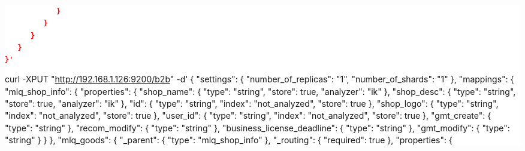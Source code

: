 ```json
            }
         }
      }
   }
}'
```


curl -XPUT "http://192.168.1.126:9200/b2b" -d'
{
   "settings": {
      "number_of_replicas": "1",
      "number_of_shards": "1"
   },
   "mappings": {
      "mlq_shop_info": {
         "properties": {
            "shop_name": {
               "type": "string",
               "store": true,
               "analyzer": "ik"
            },
            "shop_desc": {
               "type": "string",
               "store": true,
               "analyzer": "ik"
            },
            "id": {
               "type": "string",
               "index": "not_analyzed",
               "store": true
            },
            "shop_logo": {
               "type": "string",
               "index": "not_analyzed",
               "store": true
            },
            "user_id": {
               "type": "string",
               "index": "not_analyzed",
               "store": true
            },
            "gmt_create": {
               "type": "string"
            },
            "recom_modify": {
               "type": "string"
            },
            "business_license_deadline": {
               "type": "string"
            },
            "gmt_modify": {
               "type": "string"
            }
         }
      },
      "mlq_goods": {
         "_parent": {
            "type": "mlq_shop_info"
         },
         "_routing": {
            "required": true
         },
         "properties": {
